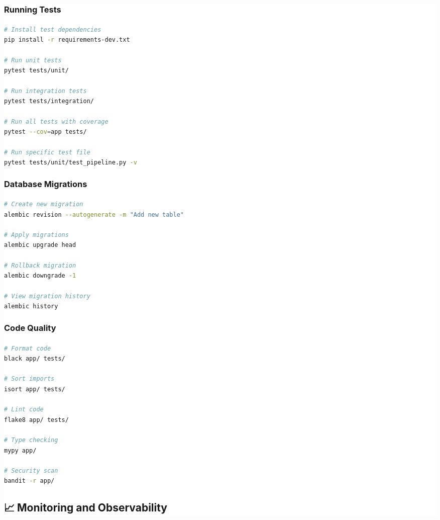 ### Running Tests
```bash
# Install test dependencies
pip install -r requirements-dev.txt

# Run unit tests
pytest tests/unit/

# Run integration tests
pytest tests/integration/

# Run all tests with coverage
pytest --cov=app tests/

# Run specific test file
pytest tests/unit/test_pipeline.py -v
```

### Database Migrations
```bash
# Create new migration
alembic revision --autogenerate -m "Add new table"

# Apply migrations
alembic upgrade head

# Rollback migration
alembic downgrade -1

# View migration history
alembic history
```

### Code Quality
```bash
# Format code
black app/ tests/

# Sort imports
isort app/ tests/

# Lint code
flake8 app/ tests/

# Type checking
mypy app/

# Security scan
bandit -r app/
```

## 📈 Monitoring and Observability
